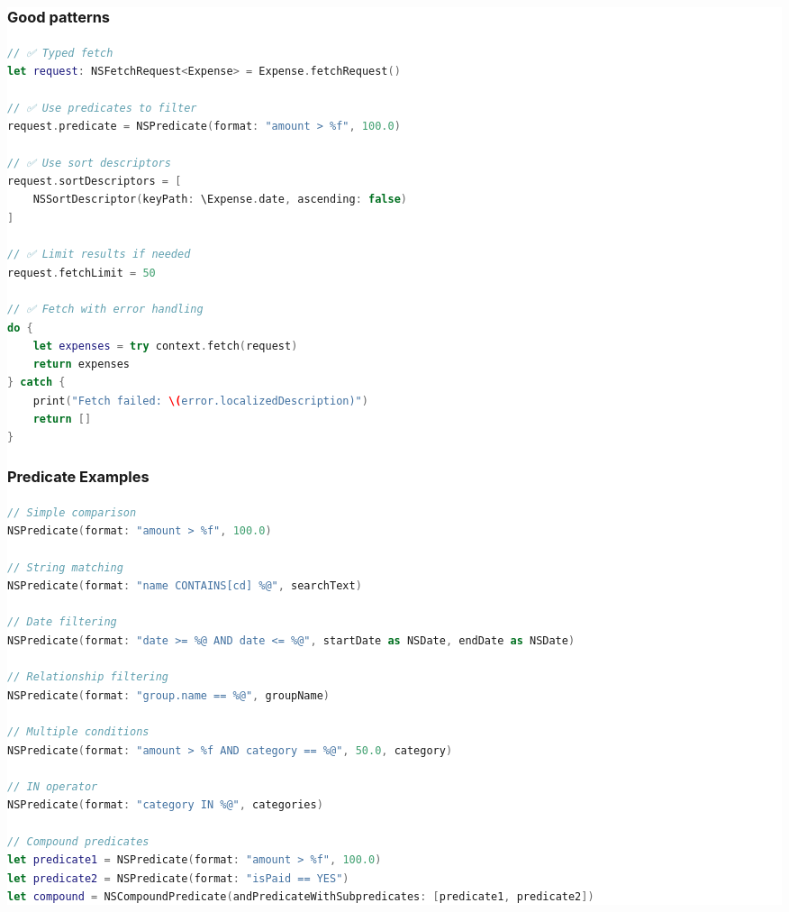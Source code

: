 ### Good patterns

```swift
// ✅ Typed fetch
let request: NSFetchRequest<Expense> = Expense.fetchRequest()

// ✅ Use predicates to filter
request.predicate = NSPredicate(format: "amount > %f", 100.0)

// ✅ Use sort descriptors
request.sortDescriptors = [
    NSSortDescriptor(keyPath: \Expense.date, ascending: false)
]

// ✅ Limit results if needed
request.fetchLimit = 50

// ✅ Fetch with error handling
do {
    let expenses = try context.fetch(request)
    return expenses
} catch {
    print("Fetch failed: \(error.localizedDescription)")
    return []
}
```

### Predicate Examples

```swift
// Simple comparison
NSPredicate(format: "amount > %f", 100.0)

// String matching
NSPredicate(format: "name CONTAINS[cd] %@", searchText)

// Date filtering
NSPredicate(format: "date >= %@ AND date <= %@", startDate as NSDate, endDate as NSDate)

// Relationship filtering
NSPredicate(format: "group.name == %@", groupName)

// Multiple conditions
NSPredicate(format: "amount > %f AND category == %@", 50.0, category)

// IN operator
NSPredicate(format: "category IN %@", categories)

// Compound predicates
let predicate1 = NSPredicate(format: "amount > %f", 100.0)
let predicate2 = NSPredicate(format: "isPaid == YES")
let compound = NSCompoundPredicate(andPredicateWithSubpredicates: [predicate1, predicate2])
```
